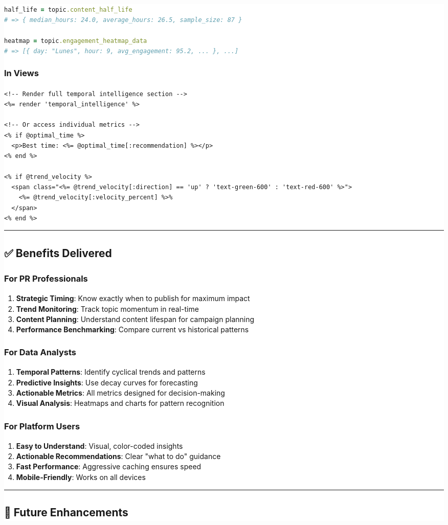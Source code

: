 ```ruby
half_life = topic.content_half_life
# => { median_hours: 24.0, average_hours: 26.5, sample_size: 87 }

heatmap = topic.engagement_heatmap_data
# => [{ day: "Lunes", hour: 9, avg_engagement: 95.2, ... }, ...]
```

### In Views
```erb
<!-- Render full temporal intelligence section -->
<%= render 'temporal_intelligence' %>

<!-- Or access individual metrics -->
<% if @optimal_time %>
  <p>Best time: <%= @optimal_time[:recommendation] %></p>
<% end %>

<% if @trend_velocity %>
  <span class="<%= @trend_velocity[:direction] == 'up' ? 'text-green-600' : 'text-red-600' %>">
    <%= @trend_velocity[:velocity_percent] %>%
  </span>
<% end %>
```

---

## ✅ Benefits Delivered

### For PR Professionals
1. **Strategic Timing**: Know exactly when to publish for maximum impact
2. **Trend Monitoring**: Track topic momentum in real-time
3. **Content Planning**: Understand content lifespan for campaign planning
4. **Performance Benchmarking**: Compare current vs historical patterns

### For Data Analysts
1. **Temporal Patterns**: Identify cyclical trends and patterns
2. **Predictive Insights**: Use decay curves for forecasting
3. **Actionable Metrics**: All metrics designed for decision-making
4. **Visual Analysis**: Heatmaps and charts for pattern recognition

### For Platform Users
1. **Easy to Understand**: Visual, color-coded insights
2. **Actionable Recommendations**: Clear "what to do" guidance
3. **Fast Performance**: Aggressive caching ensures speed
4. **Mobile-Friendly**: Works on all devices

---

## 🔄 Future Enhancements
